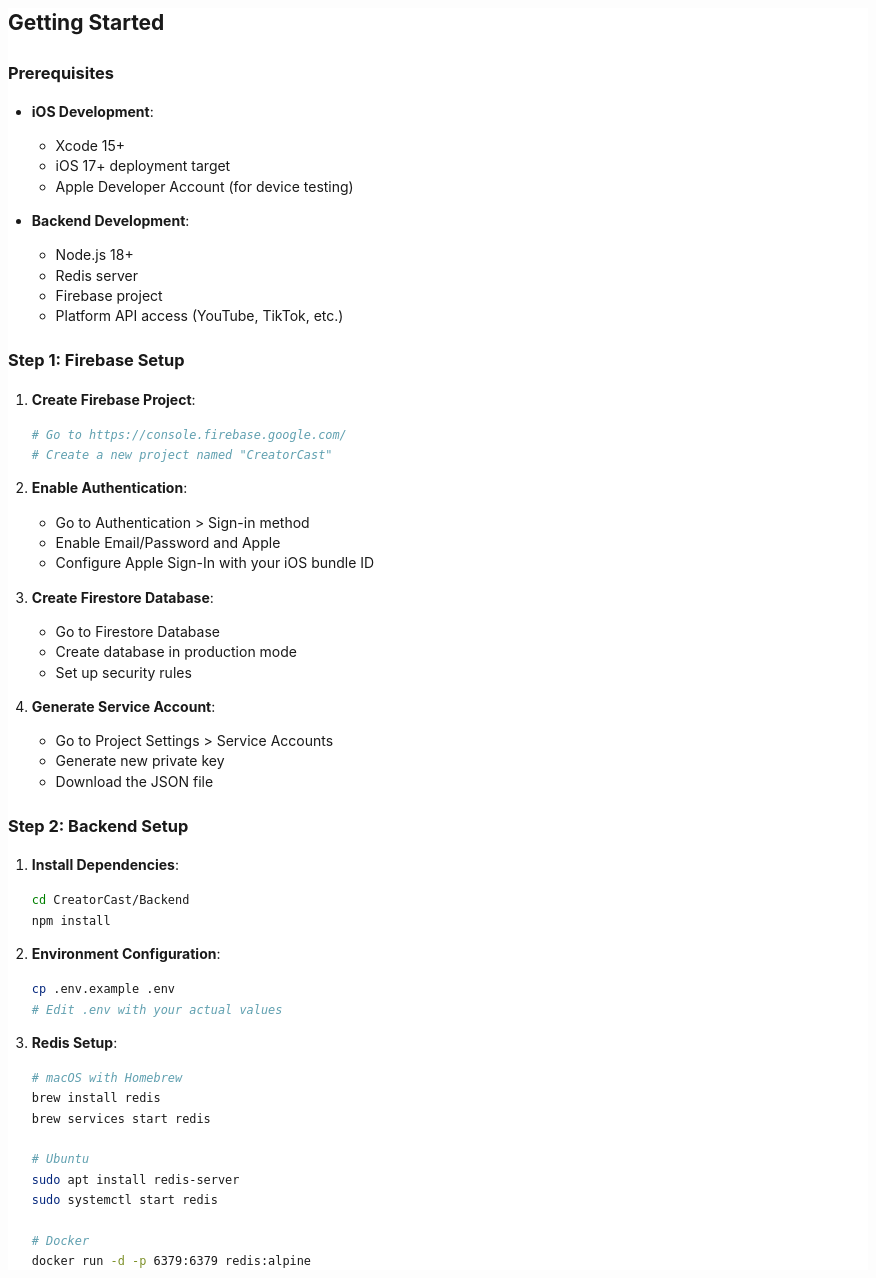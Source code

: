 ## Getting Started

### Prerequisites

- **iOS Development**:
  - Xcode 15+ 
  - iOS 17+ deployment target
  - Apple Developer Account (for device testing)

- **Backend Development**:
  - Node.js 18+
  - Redis server
  - Firebase project
  - Platform API access (YouTube, TikTok, etc.)

### Step 1: Firebase Setup

1. **Create Firebase Project**:
   ```bash
   # Go to https://console.firebase.google.com/
   # Create a new project named "CreatorCast"
   ```

2. **Enable Authentication**:
   - Go to Authentication > Sign-in method
   - Enable Email/Password and Apple
   - Configure Apple Sign-In with your iOS bundle ID

3. **Create Firestore Database**:
   - Go to Firestore Database
   - Create database in production mode
   - Set up security rules

4. **Generate Service Account**:
   - Go to Project Settings > Service Accounts
   - Generate new private key
   - Download the JSON file

### Step 2: Backend Setup

1. **Install Dependencies**:
   ```bash
   cd CreatorCast/Backend
   npm install
   ```

2. **Environment Configuration**:
   ```bash
   cp .env.example .env
   # Edit .env with your actual values
   ```

3. **Redis Setup**:
   ```bash
   # macOS with Homebrew
   brew install redis
   brew services start redis
   
   # Ubuntu
   sudo apt install redis-server
   sudo systemctl start redis
   
   # Docker
   docker run -d -p 6379:6379 redis:alpine
   ```
